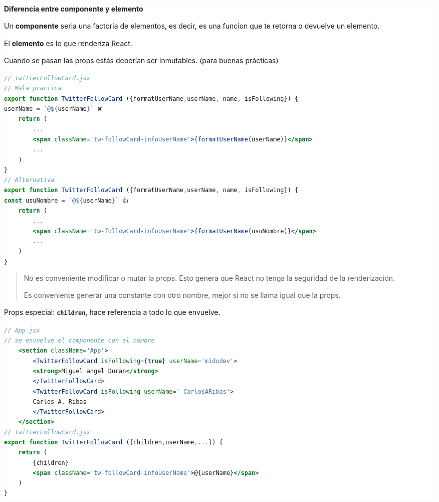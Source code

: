 **Diferencia entre componente y elemento**

Un **componente** seria una factoria de elementos, es decir, es una funcion que te retorna o devuelve un elemento.

El **elemento** es lo que renderiza React.

Cuando se pasan las props estás deberían ser inmutables. (para buenas prácticas)

````jsx
// TwitterFollowCard.jsx
// Mala practica
export function TwitterFollowCard ({formatUserName,userName, name, isFollowing}) {
userName = `@${userName}` ❌
    return (
        ...
        <span className='tw-followCard-infoUserName'>{formatUserName(userName)}</span>
    	...
    )
}
// Alternativa
export function TwitterFollowCard ({formatUserName,userName, name, isFollowing}) {
const usuNombre = `@${userName}` 👍
    return (
        ...
        <span className='tw-followCard-infoUserName'>{formatUserName(usuNombre)}</span>
    	...
    )
}
````

> No es conveniente modificar o mutar la props. Esto genera que React no tenga la seguridad de la renderización.
>
> Es conveniente generar una constante con otro nombre, mejor si no se llama igual que la props.

Props especial: **`children`**, hace referencia a todo lo que envuelve.

````jsx
// App.jsx
// se envuelve el componente con el nombre
    <section className='App'>
        <TwitterFollowCard isFollowing={true} userName='midudev'>
        <strong>Miguel angel Duran</strong>
        </TwitterFollowCard> 
        <TwitterFollowCard isFollowing userName='_CarlosARibas'>
        Carlos A. Ribas
        </TwitterFollowCard>
    </section>
// TwitterFollowCard.jsx
export function TwitterFollowCard ({children,userName,...}) {
    return (
        {children}
        <span className='tw-followCard-infoUserName'>@{userName}</span>
    )
}
````
